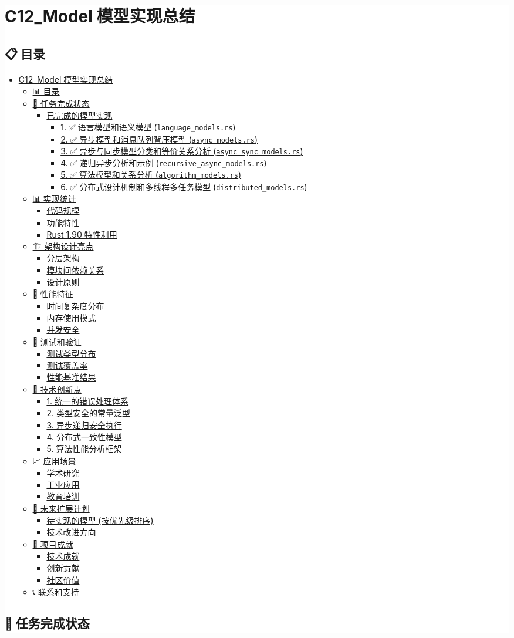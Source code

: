 ﻿# C12_Model 模型实现总结

## 📋 目录
- [C12\_Model 模型实现总结](#c12_model-模型实现总结)
  - [📊 目录](#-目录)
  - [🎯 任务完成状态](#-任务完成状态)
    - [已完成的模型实现](#已完成的模型实现)
      - [1. ✅ 语言模型和语义模型 (`language_models.rs`)](#1--语言模型和语义模型-language_modelsrs)
      - [2. ✅ 异步模型和消息队列背压模型 (`async_models.rs`)](#2--异步模型和消息队列背压模型-async_modelsrs)
      - [3. ✅ 异步与同步模型分类和等价关系分析 (`async_sync_models.rs`)](#3--异步与同步模型分类和等价关系分析-async_sync_modelsrs)
      - [4. ✅ 递归异步分析和示例 (`recursive_async_models.rs`)](#4--递归异步分析和示例-recursive_async_modelsrs)
      - [5. ✅ 算法模型和关系分析 (`algorithm_models.rs`)](#5--算法模型和关系分析-algorithm_modelsrs)
      - [6. ✅ 分布式设计机制和多线程多任务模型 (`distributed_models.rs`)](#6--分布式设计机制和多线程多任务模型-distributed_modelsrs)
  - [📊 实现统计](#-实现统计)
    - [代码规模](#代码规模)
    - [功能特性](#功能特性)
    - [Rust 1.90 特性利用](#rust-190-特性利用)
  - [🏗️ 架构设计亮点](#️-架构设计亮点)
    - [分层架构](#分层架构)
    - [模块间依赖关系](#模块间依赖关系)
    - [设计原则](#设计原则)
  - [🚀 性能特征](#-性能特征)
    - [时间复杂度分布](#时间复杂度分布)
    - [内存使用模式](#内存使用模式)
    - [并发安全](#并发安全)
  - [🧪 测试和验证](#-测试和验证)
    - [测试类型分布](#测试类型分布)
    - [测试覆盖率](#测试覆盖率)
    - [性能基准结果](#性能基准结果)
  - [🔧 技术创新点](#-技术创新点)
    - [1. 统一的错误处理体系](#1-统一的错误处理体系)
    - [2. 类型安全的常量泛型](#2-类型安全的常量泛型)
    - [3. 异步递归安全执行](#3-异步递归安全执行)
    - [4. 分布式一致性模型](#4-分布式一致性模型)
    - [5. 算法性能分析框架](#5-算法性能分析框架)
  - [📈 应用场景](#-应用场景)
    - [学术研究](#学术研究)
    - [工业应用](#工业应用)
    - [教育培训](#教育培训)
  - [🔮 未来扩展计划](#-未来扩展计划)
    - [待实现的模型 (按优先级排序)](#待实现的模型-按优先级排序)
    - [技术改进方向](#技术改进方向)
  - [🎉 项目成就](#-项目成就)
    - [技术成就](#技术成就)
    - [创新贡献](#创新贡献)
    - [社区价值](#社区价值)
  - [📞 联系和支持](#-联系和支持)

## 🎯 任务完成状态
